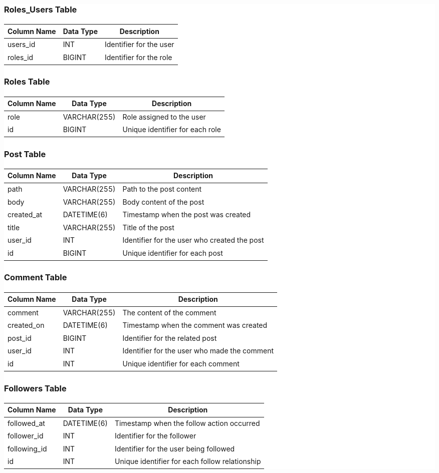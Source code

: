 ### Roles_Users Table

| Column Name        | Data Type       | Description                           |
| ------------------ | --------------- | ------------------------------------- |
| users_id           | INT             | Identifier for the user               |
| roles_id           | BIGINT          | Identifier for the role               |

### Roles Table

| Column Name        | Data Type       | Description                           |
| ------------------ | --------------- | ------------------------------------- |
| role               | VARCHAR(255)    | Role assigned to the user             |
| id                 | BIGINT          | Unique identifier for each role       |

### Post Table

| Column Name        | Data Type       | Description                           |
| ------------------ | --------------- | ------------------------------------- |
| path               | VARCHAR(255)    | Path to the post content              |
| body               | VARCHAR(255)    | Body content of the post              |
| created_at         | DATETIME(6)     | Timestamp when the post was created   |
| title              | VARCHAR(255)    | Title of the post                     |
| user_id            | INT             | Identifier for the user who created the post |
| id                 | BIGINT          | Unique identifier for each post       |

### Comment Table

| Column Name        | Data Type       | Description                           |
| ------------------ | --------------- | ------------------------------------- |
| comment            | VARCHAR(255)    | The content of the comment            |
| created_on         | DATETIME(6)     | Timestamp when the comment was created|
| post_id            | BIGINT          | Identifier for the related post       |
| user_id            | INT             | Identifier for the user who made the comment |
| id                 | INT             | Unique identifier for each comment    |

### Followers Table

| Column Name        | Data Type       | Description                           |
| ------------------ | --------------- | ------------------------------------- |
| followed_at        | DATETIME(6)     | Timestamp when the follow action occurred |
| follower_id        | INT             | Identifier for the follower           |
| following_id       | INT             | Identifier for the user being followed|
| id                 | INT             | Unique identifier for each follow relationship |
